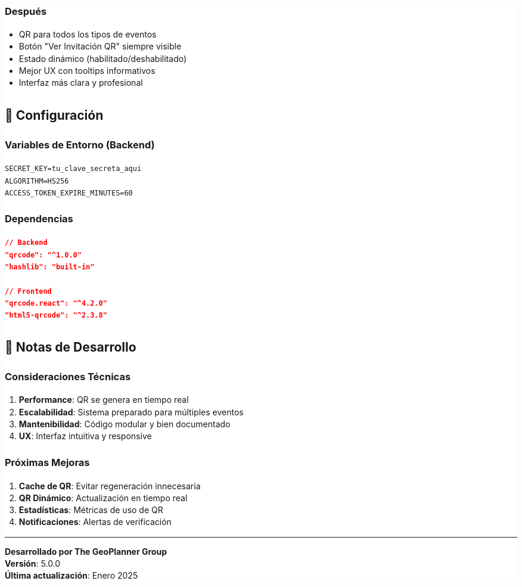 ### Después
- QR para todos los tipos de eventos
- Botón "Ver Invitación QR" siempre visible
- Estado dinámico (habilitado/deshabilitado)
- Mejor UX con tooltips informativos
- Interfaz más clara y profesional

## 🔧 Configuración

### Variables de Entorno (Backend)
```env
SECRET_KEY=tu_clave_secreta_aqui
ALGORITHM=HS256
ACCESS_TOKEN_EXPIRE_MINUTES=60
```

### Dependencias
```json
// Backend
"qrcode": "^1.0.0"
"hashlib": "built-in"

// Frontend
"qrcode.react": "^4.2.0"
"html5-qrcode": "^2.3.8"
```

## 📝 Notas de Desarrollo

### Consideraciones Técnicas
1. **Performance**: QR se genera en tiempo real
2. **Escalabilidad**: Sistema preparado para múltiples eventos
3. **Mantenibilidad**: Código modular y bien documentado
4. **UX**: Interfaz intuitiva y responsive

### Próximas Mejoras
1. **Cache de QR**: Evitar regeneración innecesaria
2. **QR Dinámico**: Actualización en tiempo real
3. **Estadísticas**: Métricas de uso de QR
4. **Notificaciones**: Alertas de verificación

---

**Desarrollado por The GeoPlanner Group**  
**Versión**: 5.0.0  
**Última actualización**: Enero 2025
